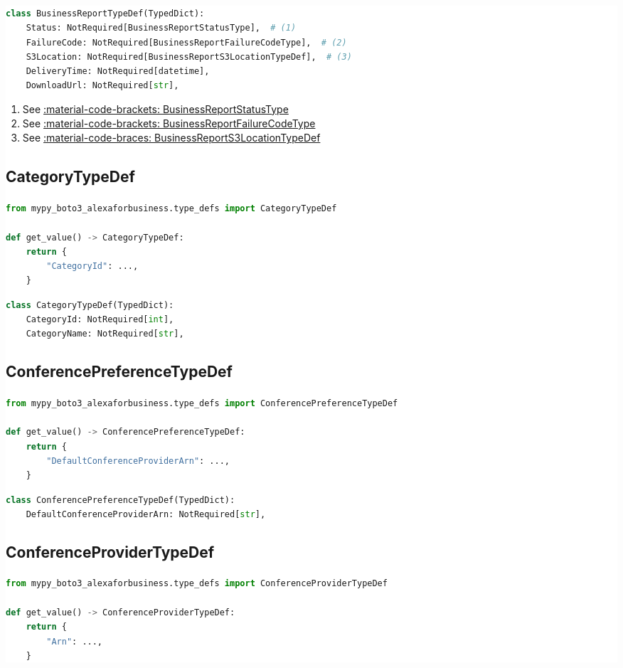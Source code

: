 ```python title="Definition"
class BusinessReportTypeDef(TypedDict):
    Status: NotRequired[BusinessReportStatusType],  # (1)
    FailureCode: NotRequired[BusinessReportFailureCodeType],  # (2)
    S3Location: NotRequired[BusinessReportS3LocationTypeDef],  # (3)
    DeliveryTime: NotRequired[datetime],
    DownloadUrl: NotRequired[str],
```

1. See [:material-code-brackets: BusinessReportStatusType](./literals.md#businessreportstatustype) 
2. See [:material-code-brackets: BusinessReportFailureCodeType](./literals.md#businessreportfailurecodetype) 
3. See [:material-code-braces: BusinessReportS3LocationTypeDef](./type_defs.md#businessreports3locationtypedef) 
## CategoryTypeDef

```python title="Usage Example"
from mypy_boto3_alexaforbusiness.type_defs import CategoryTypeDef

def get_value() -> CategoryTypeDef:
    return {
        "CategoryId": ...,
    }
```

```python title="Definition"
class CategoryTypeDef(TypedDict):
    CategoryId: NotRequired[int],
    CategoryName: NotRequired[str],
```

## ConferencePreferenceTypeDef

```python title="Usage Example"
from mypy_boto3_alexaforbusiness.type_defs import ConferencePreferenceTypeDef

def get_value() -> ConferencePreferenceTypeDef:
    return {
        "DefaultConferenceProviderArn": ...,
    }
```

```python title="Definition"
class ConferencePreferenceTypeDef(TypedDict):
    DefaultConferenceProviderArn: NotRequired[str],
```

## ConferenceProviderTypeDef

```python title="Usage Example"
from mypy_boto3_alexaforbusiness.type_defs import ConferenceProviderTypeDef

def get_value() -> ConferenceProviderTypeDef:
    return {
        "Arn": ...,
    }
```
